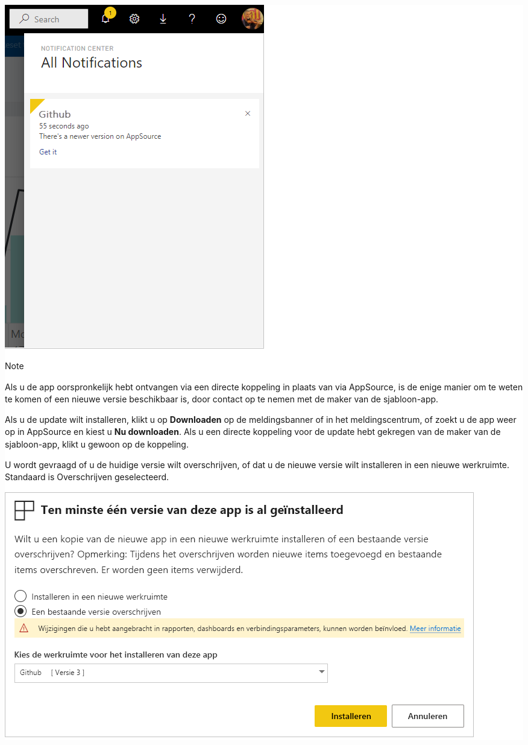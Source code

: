 
  ![Meldingsvenster voor een update van de sjabloon-app](media/service-template-apps-install-distribute/power-bi-new-app-version-notification-pane.png)

>[!NOTE]
>Als u de app oorspronkelijk hebt ontvangen via een directe koppeling in plaats van via AppSource, is de enige manier om te weten te komen of een nieuwe versie beschikbaar is, door contact op te nemen met de maker van de sjabloon-app.

  Als u de update wilt installeren, klikt u op **Downloaden** op de meldingsbanner of in het meldingscentrum, of zoekt u de app weer op in AppSource en kiest u **Nu downloaden**. Als u een directe koppeling voor de update hebt gekregen van de maker van de sjabloon-app, klikt u gewoon op de koppeling.
  
  U wordt gevraagd of u de huidige versie wilt overschrijven, of dat u de nieuwe versie wilt installeren in een nieuwe werkruimte. Standaard is Overschrijven geselecteerd.

  ![Een sjabloon-app bijwerken](media/service-template-apps-install-distribute/power-bi-update-app-overwrite.png)